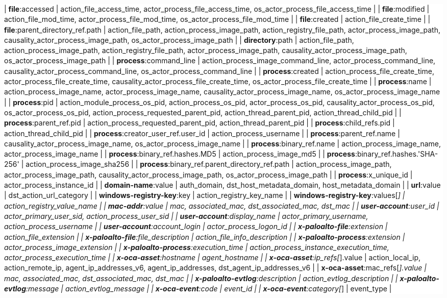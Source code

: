 | **file**:accessed | action_file_access_time, actor_process_file_access_time, os_actor_process_file_access_time |
| **file**:modified | action_file_mod_time, actor_process_file_mod_time, os_actor_process_file_mod_time |
| **file**:created | action_file_create_time |
| **file**:parent_directory_ref.path | action_file_path, action_process_image_path, action_registry_file_path, actor_process_image_path, causality_actor_process_image_path, os_actor_process_image_path |
| **directory**:path | action_file_path, action_process_image_path, action_registry_file_path, actor_process_image_path, causality_actor_process_image_path, os_actor_process_image_path |
| **process**:command_line | action_process_image_command_line, actor_process_command_line, causality_actor_process_command_line, os_actor_process_command_line |
| **process**:created | action_process_file_create_time, actor_process_file_create_time, causality_actor_process_file_create_time, os_actor_process_file_create_time |
| **process**:name | action_process_image_name, actor_process_image_name, causality_actor_process_image_name, os_actor_process_image_name |
| **process**:pid | action_module_process_os_pid, action_process_os_pid, actor_process_os_pid, causality_actor_process_os_pid, os_actor_process_os_pid, action_process_requested_parent_pid, action_thread_parent_pid, action_thread_child_pid |
| **process**:parent_ref.pid | action_process_requested_parent_pid, action_thread_parent_pid |
| **process**:child_refs.pid | action_thread_child_pid |
| **process**:creator_user_ref.user_id | action_process_username |
| **process**:parent_ref.name | causality_actor_process_image_name, os_actor_process_image_name |
| **process**:binary_ref.name | action_process_image_name, actor_process_image_name |
| **process**:binary_ref.hashes.MD5 | action_process_image_md5 |
| **process**:binary_ref.hashes.'SHA-256' | action_process_image_sha256 |
| **process**:binary_ref.parent_directory_ref.path | action_process_image_path, actor_process_image_path, causality_actor_process_image_path, os_actor_process_image_path |
| **process**:x_unique_id | actor_process_instance_id |
| **domain-name**:value | auth_domain, dst_host_metadata_domain, host_metadata_domain |
| **url**:value | dst_action_url_category |
| **windows-registry-key**:key | action_registry_key_name |
| **windows-registry-key**:values[*] | action_registry_value_name |
| **mac-addr**:value | mac, associated_mac, dst_associated_mac, dst_mac |
| **user-account**:user_id | actor_primary_user_sid, action_process_user_sid |
| **user-account**:display_name | actor_primary_username, action_process_username |
| **user-account**:account_login | actor_process_logon_id |
| **x-paloalto-file**:extension | action_file_extension |
| **x-paloalto-file**:file_description | action_file_info_description |
| **x-paloalto-process**:extension | actor_process_image_extension |
| **x-paloalto-process**:execution_time | action_process_instance_execution_time, actor_process_execution_time |
| **x-oca-asset**:hostname | agent_hostname |
| **x-oca-asset**:ip_refs[*].value | action_local_ip, action_remote_ip, agent_ip_addresses_v6, agent_ip_addresses, dst_agent_ip_addresses_v6 |
| **x-oca-asset**:mac_refs[*].value | mac, associated_mac, dst_associated_mac, dst_mac |
| **x-paloalto-evtlog**:description | action_evtlog_description |
| **x-paloalto-evtlog**:message | action_evtlog_message |
| **x-oca-event**:code | event_id |
| **x-oca-event**:category[*] | event_type |
